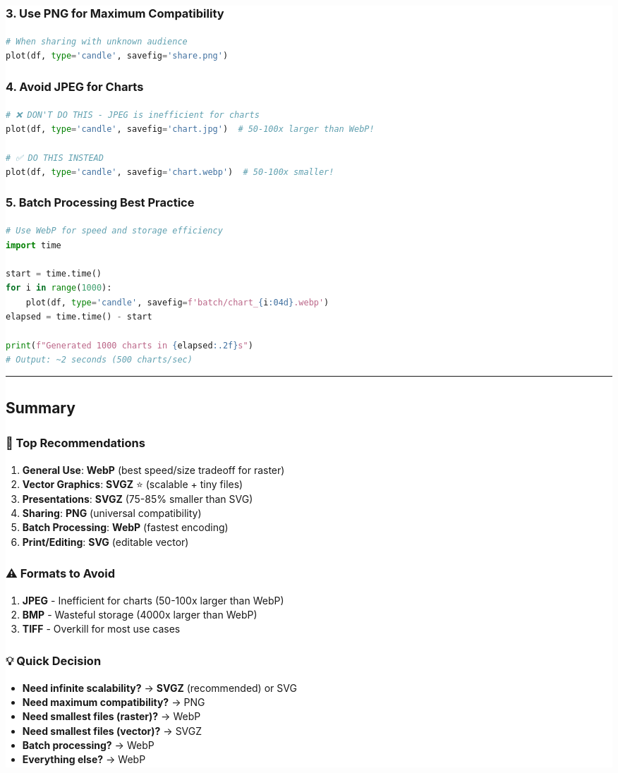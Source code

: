 ### 3. Use PNG for Maximum Compatibility
```python
# When sharing with unknown audience
plot(df, type='candle', savefig='share.png')
```

### 4. Avoid JPEG for Charts
```python
# ❌ DON'T DO THIS - JPEG is inefficient for charts
plot(df, type='candle', savefig='chart.jpg')  # 50-100x larger than WebP!

# ✅ DO THIS INSTEAD
plot(df, type='candle', savefig='chart.webp')  # 50-100x smaller!
```

### 5. Batch Processing Best Practice
```python
# Use WebP for speed and storage efficiency
import time

start = time.time()
for i in range(1000):
    plot(df, type='candle', savefig=f'batch/chart_{i:04d}.webp')
elapsed = time.time() - start

print(f"Generated 1000 charts in {elapsed:.2f}s")
# Output: ~2 seconds (500 charts/sec)
```

---

## Summary

### 🥇 Top Recommendations

1. **General Use**: **WebP** (best speed/size tradeoff for raster)
2. **Vector Graphics**: **SVGZ** ⭐ (scalable + tiny files)
3. **Presentations**: **SVGZ** (75-85% smaller than SVG)
4. **Sharing**: **PNG** (universal compatibility)
5. **Batch Processing**: **WebP** (fastest encoding)
6. **Print/Editing**: **SVG** (editable vector)

### ⚠️ Formats to Avoid

1. **JPEG** - Inefficient for charts (50-100x larger than WebP)
2. **BMP** - Wasteful storage (4000x larger than WebP)
3. **TIFF** - Overkill for most use cases

### 💡 Quick Decision

- **Need infinite scalability?** → **SVGZ** (recommended) or SVG
- **Need maximum compatibility?** → PNG
- **Need smallest files (raster)?** → WebP
- **Need smallest files (vector)?** → SVGZ
- **Batch processing?** → WebP
- **Everything else?** → WebP
